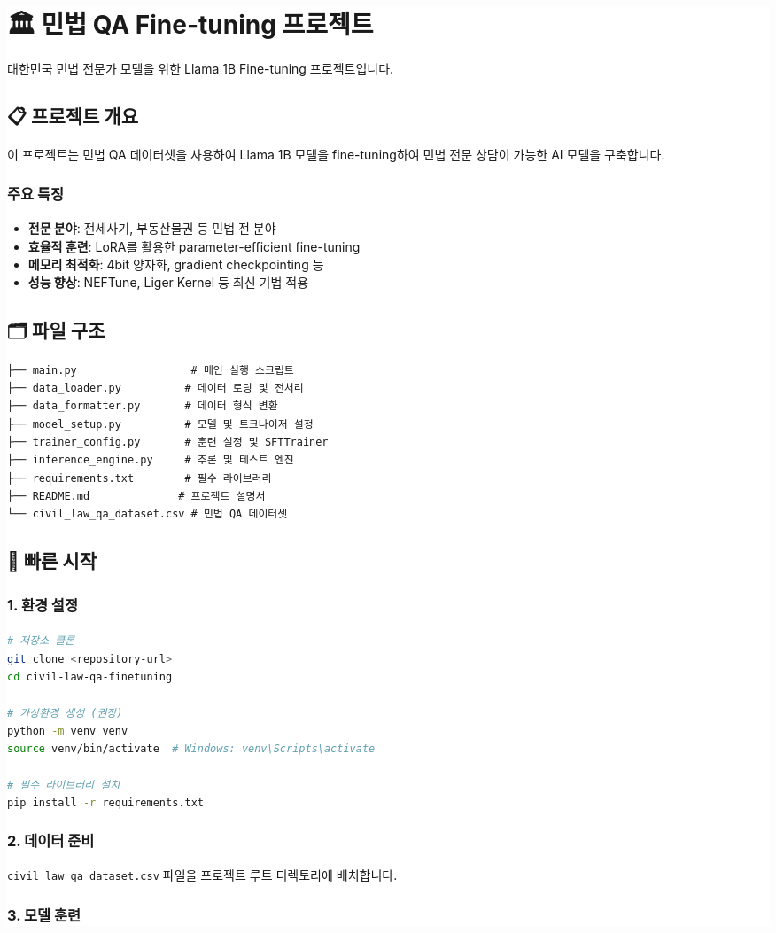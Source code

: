 # 🏛️ 민법 QA Fine-tuning 프로젝트

대한민국 민법 전문가 모델을 위한 Llama 1B Fine-tuning 프로젝트입니다.

## 📋 프로젝트 개요

이 프로젝트는 민법 QA 데이터셋을 사용하여 Llama 1B 모델을 fine-tuning하여 민법 전문 상담이 가능한 AI 모델을 구축합니다.

### 주요 특징
- **전문 분야**: 전세사기, 부동산물권 등 민법 전 분야
- **효율적 훈련**: LoRA를 활용한 parameter-efficient fine-tuning
- **메모리 최적화**: 4bit 양자화, gradient checkpointing 등
- **성능 향상**: NEFTune, Liger Kernel 등 최신 기법 적용

## 🗂️ 파일 구조

```
├── main.py                  # 메인 실행 스크립트
├── data_loader.py          # 데이터 로딩 및 전처리
├── data_formatter.py       # 데이터 형식 변환
├── model_setup.py          # 모델 및 토크나이저 설정
├── trainer_config.py       # 훈련 설정 및 SFTTrainer
├── inference_engine.py     # 추론 및 테스트 엔진
├── requirements.txt        # 필수 라이브러리
├── README.md              # 프로젝트 설명서
└── civil_law_qa_dataset.csv # 민법 QA 데이터셋
```

## 🚀 빠른 시작

### 1. 환경 설정

```bash
# 저장소 클론
git clone <repository-url>
cd civil-law-qa-finetuning

# 가상환경 생성 (권장)
python -m venv venv
source venv/bin/activate  # Windows: venv\Scripts\activate

# 필수 라이브러리 설치
pip install -r requirements.txt
```

### 2. 데이터 준비

`civil_law_qa_dataset.csv` 파일을 프로젝트 루트 디렉토리에 배치합니다.

### 3. 모델 훈련
